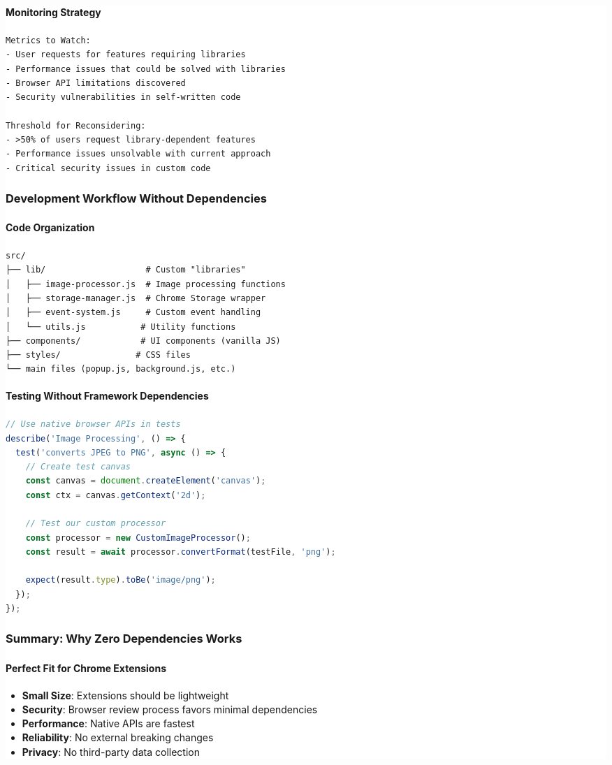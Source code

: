 #### Monitoring Strategy
```
Metrics to Watch:
- User requests for features requiring libraries
- Performance issues that could be solved with libraries
- Browser API limitations discovered
- Security vulnerabilities in self-written code

Threshold for Reconsidering:
- >50% of users request library-dependent features
- Performance issues unsolvable with current approach
- Critical security issues in custom code
```

### Development Workflow Without Dependencies

#### Code Organization
```
src/
├── lib/                    # Custom "libraries"
│   ├── image-processor.js  # Image processing functions
│   ├── storage-manager.js  # Chrome Storage wrapper
│   ├── event-system.js     # Custom event handling
│   └── utils.js           # Utility functions
├── components/            # UI components (vanilla JS)
├── styles/               # CSS files
└── main files (popup.js, background.js, etc.)
```

#### Testing Without Framework Dependencies
```javascript
// Use native browser APIs in tests
describe('Image Processing', () => {
  test('converts JPEG to PNG', async () => {
    // Create test canvas
    const canvas = document.createElement('canvas');
    const ctx = canvas.getContext('2d');
    
    // Test our custom processor
    const processor = new CustomImageProcessor();
    const result = await processor.convertFormat(testFile, 'png');
    
    expect(result.type).toBe('image/png');
  });
});
```

### Summary: Why Zero Dependencies Works

#### Perfect Fit for Chrome Extensions
- **Small Size**: Extensions should be lightweight
- **Security**: Browser review process favors minimal dependencies
- **Performance**: Native APIs are fastest
- **Reliability**: No external breaking changes
- **Privacy**: No third-party data collection
